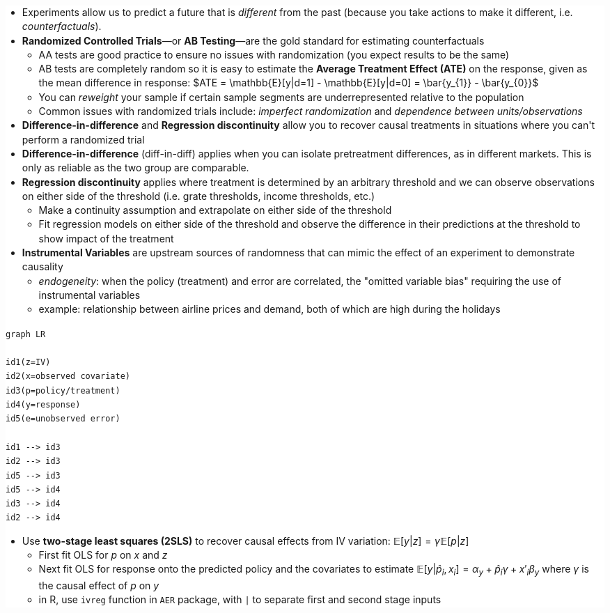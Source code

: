 - Experiments allow us to predict a future that is *different* from the past (because you take actions to make it different, i.e. *counterfactuals*).
- **Randomized Controlled Trials**—or **AB Testing**—are the gold standard for estimating counterfactuals
	- AA tests are good practice to ensure no issues with randomization (you expect results to be the same)
	-  AB tests are completely random so it is easy to estimate the **Average Treatment Effect (ATE)** on the response, given as the mean difference in response: $ATE = \mathbb{E}[y|d=1] - \mathbb{E}[y|d=0] = \bar{y_{1}} - \bar{y_{0}}$
	- You can *reweight* your sample if certain sample segments are underrepresented relative to the population
	- Common issues with randomized trials include: *imperfect randomization* and *dependence between units/observations*
- **Difference-in-difference** and **Regression discontinuity** allow you to recover causal treatments in situations where you can't perform a randomized trial
- **Difference-in-difference** (diff-in-diff) applies when you can isolate pretreatment differences, as in different markets. This is only as reliable as the two group are comparable.
- **Regression discontinuity** applies where treatment is determined by an arbitrary threshold and we can observe observations on either side of the threshold (i.e. grate thresholds, income thresholds, etc.)
	- Make a continuity assumption and extrapolate on either side of the threshold
	- Fit regression models on either side of the threshold and observe the difference in their predictions at the threshold to show impact of the treatment
 - **Instrumental Variables** are upstream sources of randomness that can mimic the effect of an experiment to demonstrate causality
	 - *endogeneity*: when the policy (treatment) and error are correlated, the "omitted variable bias" requiring the use of instrumental variables
	 - example: relationship between airline prices and demand, both of which are high during the holidays

```mermaid
graph LR

id1(z=IV)
id2(x=observed covariate)
id3(p=policy/treatment)
id4(y=response)
id5(e=unobserved error)

id1 --> id3
id2 --> id3
id5 --> id3
id5 --> id4
id3 --> id4
id2 --> id4
```

- Use **two-stage least squares (2SLS)** to recover causal effects from IV variation: $\mathbb{E}[y|z]=\gamma\mathbb{E}[p|z]$
	- First fit OLS for *p* on *x* and *z*
	- Next fit OLS for response onto the predicted policy and the covariates to estimate $\mathbb{E}[y|\hat{p}_{i},x_{i}]=\alpha_{y}+\hat{p}_{i}\gamma + x'_{i}\beta_{y}$ where $\gamma$ is the causal effect of *p* on *y*
	- in R, use `ivreg` function in `AER` package, with `|` to separate first and second stage inputs
